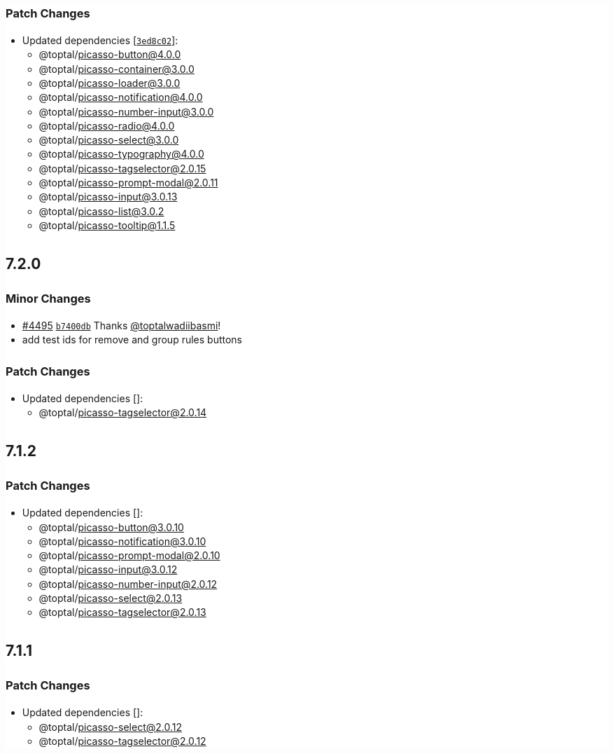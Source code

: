 ### Patch Changes

- Updated dependencies [[`3ed8c02`](https://github.com/toptal/picasso/commit/3ed8c0271982a82dd9cdc6b967c63656afd3654f)]:
  - @toptal/picasso-button@4.0.0
  - @toptal/picasso-container@3.0.0
  - @toptal/picasso-loader@3.0.0
  - @toptal/picasso-notification@4.0.0
  - @toptal/picasso-number-input@3.0.0
  - @toptal/picasso-radio@4.0.0
  - @toptal/picasso-select@3.0.0
  - @toptal/picasso-typography@4.0.0
  - @toptal/picasso-tagselector@2.0.15
  - @toptal/picasso-prompt-modal@2.0.11
  - @toptal/picasso-input@3.0.13
  - @toptal/picasso-list@3.0.2
  - @toptal/picasso-tooltip@1.1.5

## 7.2.0

### Minor Changes

- [#4495](https://github.com/toptal/picasso/pull/4495) [`b7400db`](https://github.com/toptal/picasso/commit/b7400dba11baa869ec1b6801931aa77b4dbeabd5) Thanks [@toptalwadiibasmi](https://github.com/toptalwadiibasmi)!
- add test ids for remove and group rules buttons

### Patch Changes

- Updated dependencies []:
  - @toptal/picasso-tagselector@2.0.14

## 7.1.2

### Patch Changes

- Updated dependencies []:
  - @toptal/picasso-button@3.0.10
  - @toptal/picasso-notification@3.0.10
  - @toptal/picasso-prompt-modal@2.0.10
  - @toptal/picasso-input@3.0.12
  - @toptal/picasso-number-input@2.0.12
  - @toptal/picasso-select@2.0.13
  - @toptal/picasso-tagselector@2.0.13

## 7.1.1

### Patch Changes

- Updated dependencies []:
  - @toptal/picasso-select@2.0.12
  - @toptal/picasso-tagselector@2.0.12
